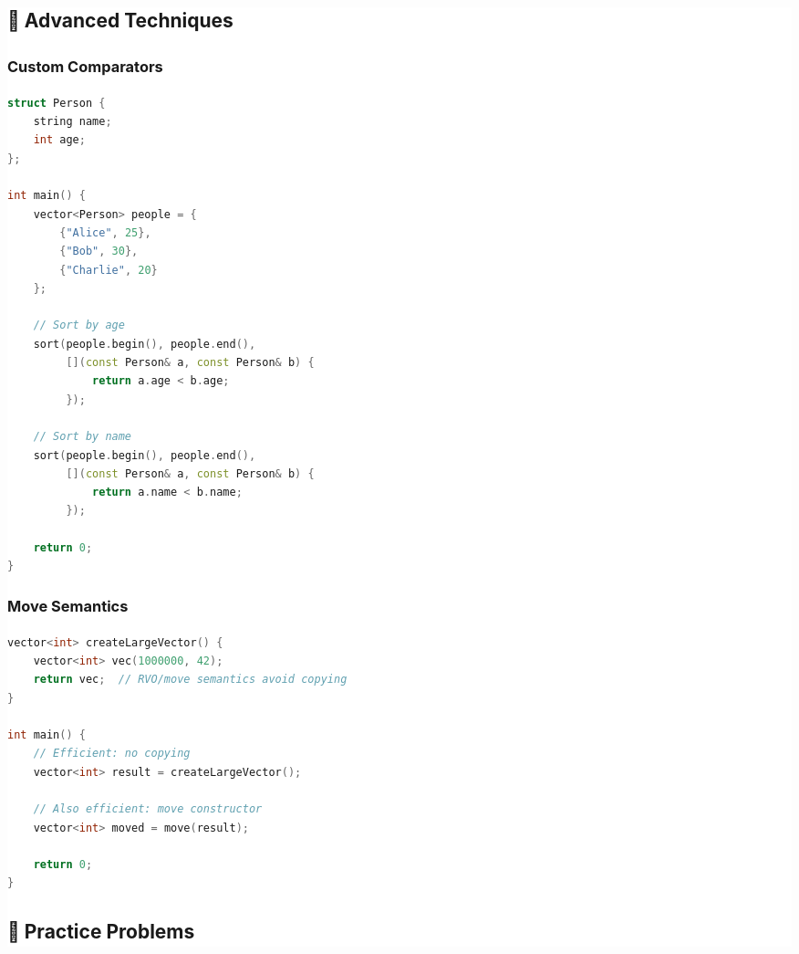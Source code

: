 ## 🚀 Advanced Techniques

### Custom Comparators
```cpp
struct Person {
    string name;
    int age;
};

int main() {
    vector<Person> people = {
        {"Alice", 25},
        {"Bob", 30},
        {"Charlie", 20}
    };
    
    // Sort by age
    sort(people.begin(), people.end(), 
         [](const Person& a, const Person& b) {
             return a.age < b.age;
         });
    
    // Sort by name
    sort(people.begin(), people.end(),
         [](const Person& a, const Person& b) {
             return a.name < b.name;
         });
    
    return 0;
}
```

### Move Semantics
```cpp
vector<int> createLargeVector() {
    vector<int> vec(1000000, 42);
    return vec;  // RVO/move semantics avoid copying
}

int main() {
    // Efficient: no copying
    vector<int> result = createLargeVector();
    
    // Also efficient: move constructor
    vector<int> moved = move(result);
    
    return 0;
}
```

## 🎯 Practice Problems
